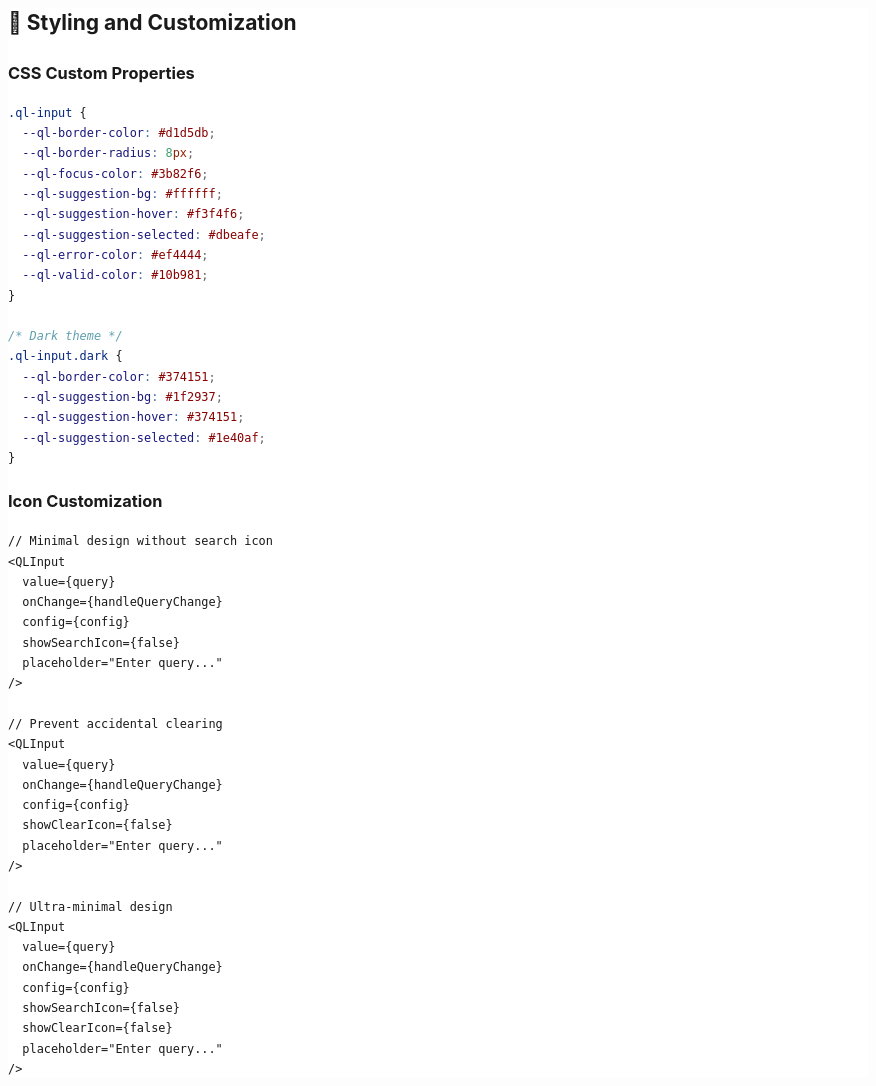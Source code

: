 
## 🎨 **Styling and Customization**

### **CSS Custom Properties**

```css
.ql-input {
  --ql-border-color: #d1d5db;
  --ql-border-radius: 8px;
  --ql-focus-color: #3b82f6;
  --ql-suggestion-bg: #ffffff;
  --ql-suggestion-hover: #f3f4f6;
  --ql-suggestion-selected: #dbeafe;
  --ql-error-color: #ef4444;
  --ql-valid-color: #10b981;
}

/* Dark theme */
.ql-input.dark {
  --ql-border-color: #374151;
  --ql-suggestion-bg: #1f2937;
  --ql-suggestion-hover: #374151;
  --ql-suggestion-selected: #1e40af;
}
```

### **Icon Customization**

```tsx
// Minimal design without search icon
<QLInput
  value={query}
  onChange={handleQueryChange}
  config={config}
  showSearchIcon={false}
  placeholder="Enter query..."
/>

// Prevent accidental clearing
<QLInput
  value={query}
  onChange={handleQueryChange}
  config={config}
  showClearIcon={false}
  placeholder="Enter query..."
/>

// Ultra-minimal design
<QLInput
  value={query}
  onChange={handleQueryChange}
  config={config}
  showSearchIcon={false}
  showClearIcon={false}
  placeholder="Enter query..."
/>
```
